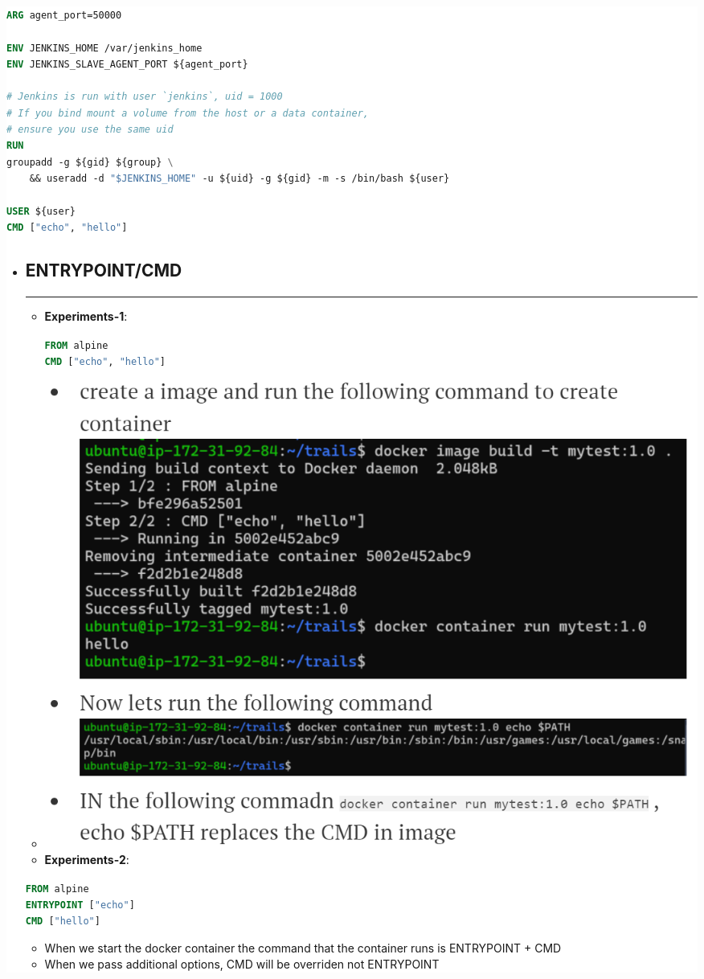 ```dockerfile
ARG agent_port=50000

ENV JENKINS_HOME /var/jenkins_home
ENV JENKINS_SLAVE_AGENT_PORT ${agent_port}

# Jenkins is run with user `jenkins`, uid = 1000
# If you bind mount a volume from the host or a data container, 
# ensure you use the same uid
RUN 
groupadd -g ${gid} ${group} \
    && useradd -d "$JENKINS_HOME" -u ${uid} -g ${gid} -m -s /bin/bash ${user}

USER ${user}
CMD ["echo", "hello"]
```
*  ## ENTRYPOINT/CMD
   -----------------
   * **Experiments-1**:
     ```dockerfile
     FROM alpine
     CMD ["echo", "hello"]
     ```
   * ![priview](./images/entrypoint-1.png)
   * **Experiments-2**:
   ```dockerfile
   FROM alpine
   ENTRYPOINT ["echo"]
   CMD ["hello"]
   ```
   * When we start the docker container the command that the container runs is ENTRYPOINT + CMD
   * When we pass additional options, CMD will be overriden not ENTRYPOINT